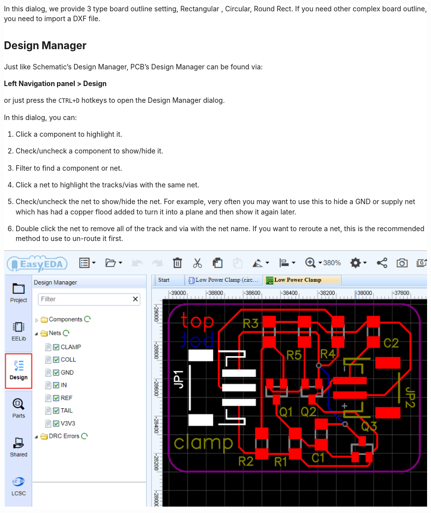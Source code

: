 In this dialog, we provide 3 type board outline setting, Rectangular , Circular, Round Rect. If you need other complex board outline, you need to import a DXF file.


## Design Manager 

Just like Schematic’s Design Manager, PCB’s Design Manager can be found via:

**Left Navigation panel > Design**

or just press the `CTRL+D` hotkeys to open the Design Manager dialog.

In this dialog, you can:

1.  Click a component to highlight it.

2.  Check/uncheck a component to show/hide it.

3.  Filter to find a component or net.

4.  Click a net to highlight the tracks/vias with the same net.

5.  Check/uncheck the net to show/hide the net. For example, very often you may want to use this to hide a GND or supply net which has had a copper flood added to turn it into a plane and then show it again later.

6.  Double click the net to remove all of the track and via with the net name. If you want to reroute a net, this is the recommended method to use to un-route it first.

![](./images/018_Introduction_Design-Manager-PCB.png)
